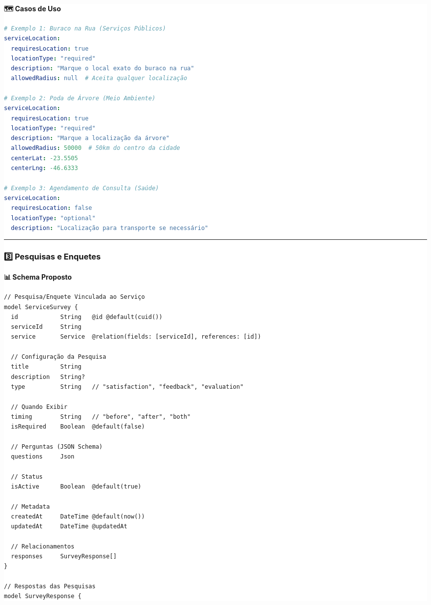 
#### 🗺️ Casos de Uso

```yaml
# Exemplo 1: Buraco na Rua (Serviços Públicos)
serviceLocation:
  requiresLocation: true
  locationType: "required"
  description: "Marque o local exato do buraco na rua"
  allowedRadius: null  # Aceita qualquer localização

# Exemplo 2: Poda de Árvore (Meio Ambiente)
serviceLocation:
  requiresLocation: true
  locationType: "required"
  description: "Marque a localização da árvore"
  allowedRadius: 50000  # 50km do centro da cidade
  centerLat: -23.5505
  centerLng: -46.6333

# Exemplo 3: Agendamento de Consulta (Saúde)
serviceLocation:
  requiresLocation: false
  locationType: "optional"
  description: "Localização para transporte se necessário"
```

---

### 3️⃣ **Pesquisas e Enquetes**

#### 📊 Schema Proposto

```prisma
// Pesquisa/Enquete Vinculada ao Serviço
model ServiceSurvey {
  id            String   @id @default(cuid())
  serviceId     String
  service       Service  @relation(fields: [serviceId], references: [id])

  // Configuração da Pesquisa
  title         String
  description   String?
  type          String   // "satisfaction", "feedback", "evaluation"

  // Quando Exibir
  timing        String   // "before", "after", "both"
  isRequired    Boolean  @default(false)

  // Perguntas (JSON Schema)
  questions     Json

  // Status
  isActive      Boolean  @default(true)

  // Metadata
  createdAt     DateTime @default(now())
  updatedAt     DateTime @updatedAt

  // Relacionamentos
  responses     SurveyResponse[]
}

// Respostas das Pesquisas
model SurveyResponse {
```